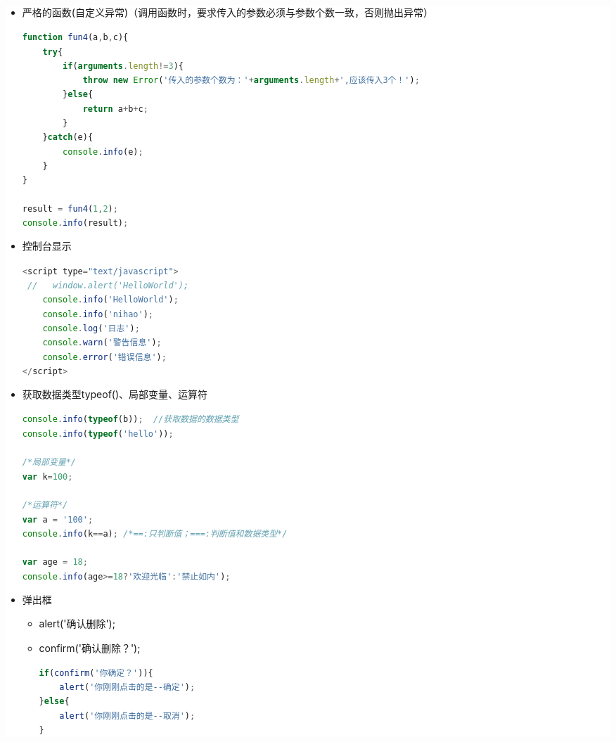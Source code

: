 * 严格的函数(自定义异常)（调用函数时，要求传入的参数必须与参数个数一致，否则抛出异常）

  ```js
  function fun4(a,b,c){
      try{
          if(arguments.length!=3){
              throw new Error('传入的参数个数为：'+arguments.length+',应该传入3个！');
          }else{
              return a+b+c;
          }
      }catch(e){
          console.info(e);
      }
  }
  
  result = fun4(1,2);
  console.info(result);
  ```

* 控制台显示

  ```js
  <script type="text/javascript">
   //	window.alert('HelloWorld');
      console.info('HelloWorld');
      console.info('nihao');
      console.log('日志');
      console.warn('警告信息');
      console.error('错误信息');
  </script>
  ```

* 获取数据类型typeof()、局部变量、运算符

  ```js
  console.info(typeof(b));	//获取数据的数据类型
  console.info(typeof('hello'));
  
  /*局部变量*/
  var k=100;
  
  /*运算符*/
  var a = '100';
  console.info(k==a); /*==:只判断值；===:判断值和数据类型*/
  
  var age = 18;
  console.info(age>=18?'欢迎光临':'禁止如内');
  ```

* 弹出框

  * alert('确认删除');

  * confirm('确认删除？');

    ```js
    if(confirm('你确定？')){
        alert('你刚刚点击的是--确定');
    }else{
        alert('你刚刚点击的是--取消');
    }
    ```

